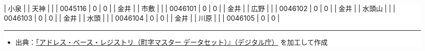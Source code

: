 | 小泉 |  | 天神 |  |  | 0045116 | 0 | 0 |
| 金井 |  | 市敷 |  |  | 0046101 | 0 | 0 |
| 金井 |  | 広野 |  |  | 0046102 | 0 | 0 |
| 金井 |  | 水頭山 |  |  | 0046103 | 0 | 0 |
| 金井 |  | 水頭 |  |  | 0046104 | 0 | 0 |
| 金井 |  | 川原 |  |  | 0046105 | 0 | 0 |

---

- 出典：[「アドレス・ベース・レジストリ（町字マスター データセット）』（デジタル庁）](https://www.digital.go.jp/policies/base_registry_address/) を加工して作成